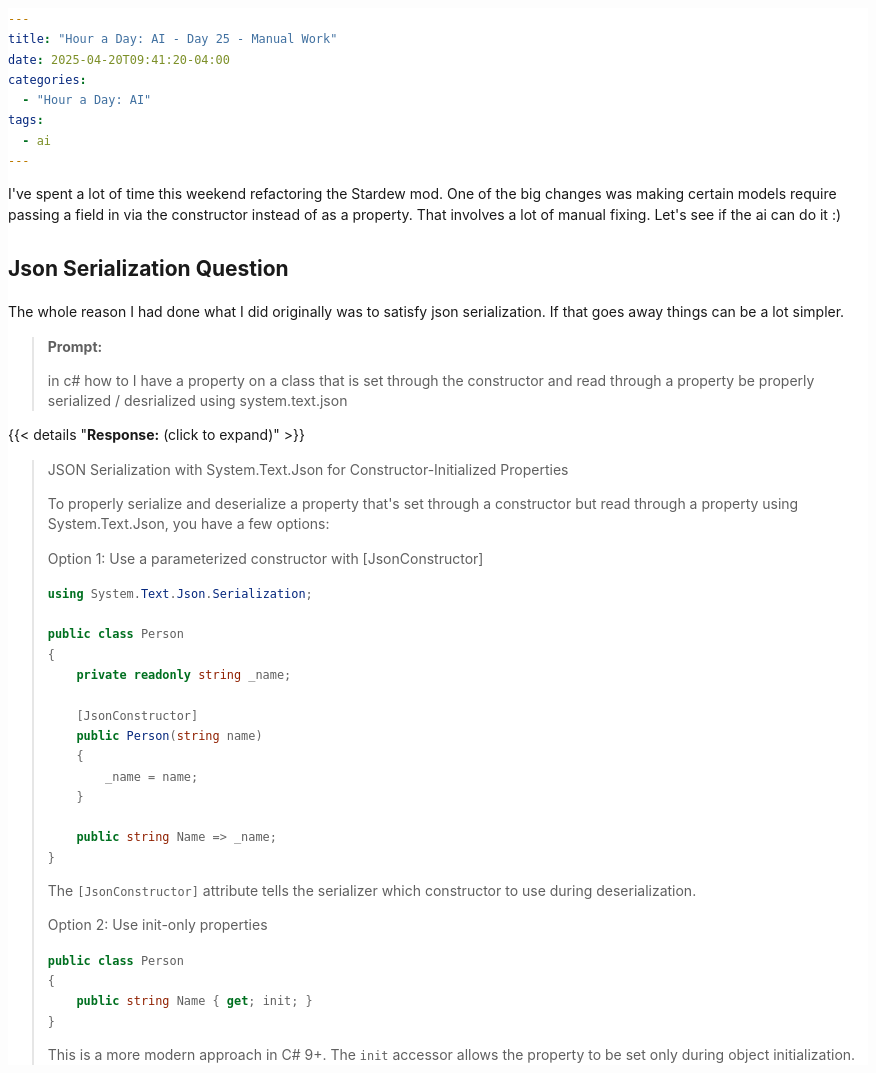 ```yaml
---
title: "Hour a Day: AI - Day 25 - Manual Work"
date: 2025-04-20T09:41:20-04:00
categories:
  - "Hour a Day: AI"
tags:
  - ai
---
```


I've spent a lot of time this weekend refactoring the Stardew mod. One of the big changes was making certain models require passing a field in via the constructor instead of as a property. That involves a lot of manual fixing. Let's see if the ai can do it :)

## Json Serialization Question

The whole reason I had done what I did originally was to satisfy json serialization. If that goes away things can be a lot simpler.

> **Prompt:**
>
> in c# how to I have a property on a class that is set through the constructor and read through a property be properly serialized / desrialized using system.text.json
>

{{< details "**Response:** (click to expand)" >}}
> JSON Serialization with System.Text.Json for Constructor-Initialized Properties
> 
> To properly serialize and deserialize a property that's set through a constructor but read through a property using System.Text.Json, you have a few options:
> 
> Option 1: Use a parameterized constructor with [JsonConstructor]
> 
> ```csharp
> using System.Text.Json.Serialization;
> 
> public class Person
> {
>     private readonly string _name;
> 
>     [JsonConstructor]
>     public Person(string name)
>     {
>         _name = name;
>     }
> 
>     public string Name => _name;
> }
> ```
> 
> The `[JsonConstructor]` attribute tells the serializer which constructor to use during deserialization.
> 
> Option 2: Use init-only properties
> 
> ```csharp
> public class Person
> {
>     public string Name { get; init; }
> }
> ```
> 
> This is a more modern approach in C# 9+. The `init` accessor allows the property to be set only during object initialization.